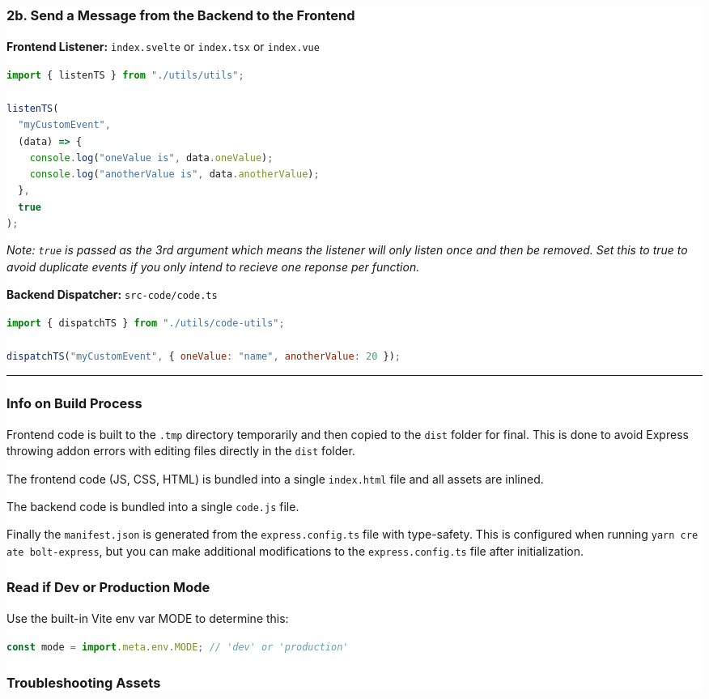 ### 2b. Send a Message from the Backend to the Frontend

**Frontend Listener:** `index.svelte` or `index.tsx` or `index.vue`

```js
import { listenTS } from "./utils/utils";

listenTS(
  "myCustomEvent",
  (data) => {
    console.log("oneValue is", data.oneValue);
    console.log("anotherValue is", data.anotherValue);
  },
  true
);
```

_Note: `true` is passed as the 3rd argument which means the listener will only listen once and then be removed. Set this to true to avoid duplicate events if you only intend to recieve one reponse per function._

**Backend Dispatcher:** `src-code/code.ts`

```js
import { dispatchTS } from "./utils/code-utils";

dispatchTS("myCustomEvent", { oneValue: "name", anotherValue: 20 });
```

---

### Info on Build Process

Frontend code is built to the `.tmp` directory temporarily and then copied to the `dist` folder for final. This is done to avoid Express throwing addon errors with editing files directly in the `dist` folder.

The frontend code (JS, CSS, HTML) is bundled into a single `index.html` file and all assets are inlined.

The backend code is bundled into a single `code.js` file.

Finally the `manifest.json` is generated from the `express.config.ts` file with type-safety. This is configured when running `yarn create bolt-express`, but you can make additional modifications to the `express.config.ts` file after initialization.

### Read if Dev or Production Mode

Use the built-in Vite env var MODE to determine this:

```js
const mode = import.meta.env.MODE; // 'dev' or 'production'
```

### Troubleshooting Assets
